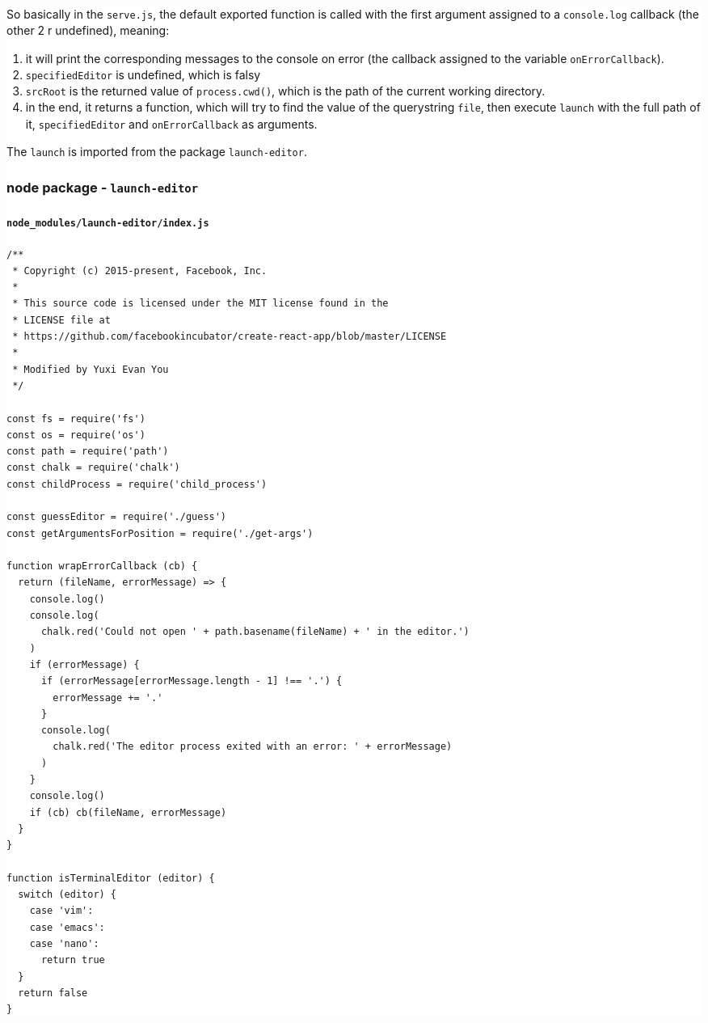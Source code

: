 So basically in the `serve.js`, the default exported function is called with the first argument assigned to a `console.log` callback (the other 2 r undefined), meaning:
1. it will print the corresponding messages to the console on error (the callback assigned to the variable `onErrorCallback`).
2. `specifiedEditor` is undefined, which is falsy
3. `srcRoot` is the returned value of `process.cwd()`, which is the path of the current working directory.
4. in the end, it returns a function, which will try to find the value of the querystring `file`, then execute `launch` with the full path of it, `specifiedEditor` and `onErrorCallback` as arguments.
   
The `launch` is imported from the package `launch-editor`.

### node package - `launch-editor`

#### `node_modules/launch-editor/index.js`

```{js hl_lines="20-37 50-60 65 80 82"}
/**
 * Copyright (c) 2015-present, Facebook, Inc.
 *
 * This source code is licensed under the MIT license found in the
 * LICENSE file at
 * https://github.com/facebookincubator/create-react-app/blob/master/LICENSE
 *
 * Modified by Yuxi Evan You
 */

const fs = require('fs')
const os = require('os')
const path = require('path')
const chalk = require('chalk')
const childProcess = require('child_process')

const guessEditor = require('./guess')
const getArgumentsForPosition = require('./get-args')

function wrapErrorCallback (cb) {
  return (fileName, errorMessage) => {
    console.log()
    console.log(
      chalk.red('Could not open ' + path.basename(fileName) + ' in the editor.')
    )
    if (errorMessage) {
      if (errorMessage[errorMessage.length - 1] !== '.') {
        errorMessage += '.'
      }
      console.log(
        chalk.red('The editor process exited with an error: ' + errorMessage)
      )
    }
    console.log()
    if (cb) cb(fileName, errorMessage)
  }
}

function isTerminalEditor (editor) {
  switch (editor) {
    case 'vim':
    case 'emacs':
    case 'nano':
      return true
  }
  return false
}
```